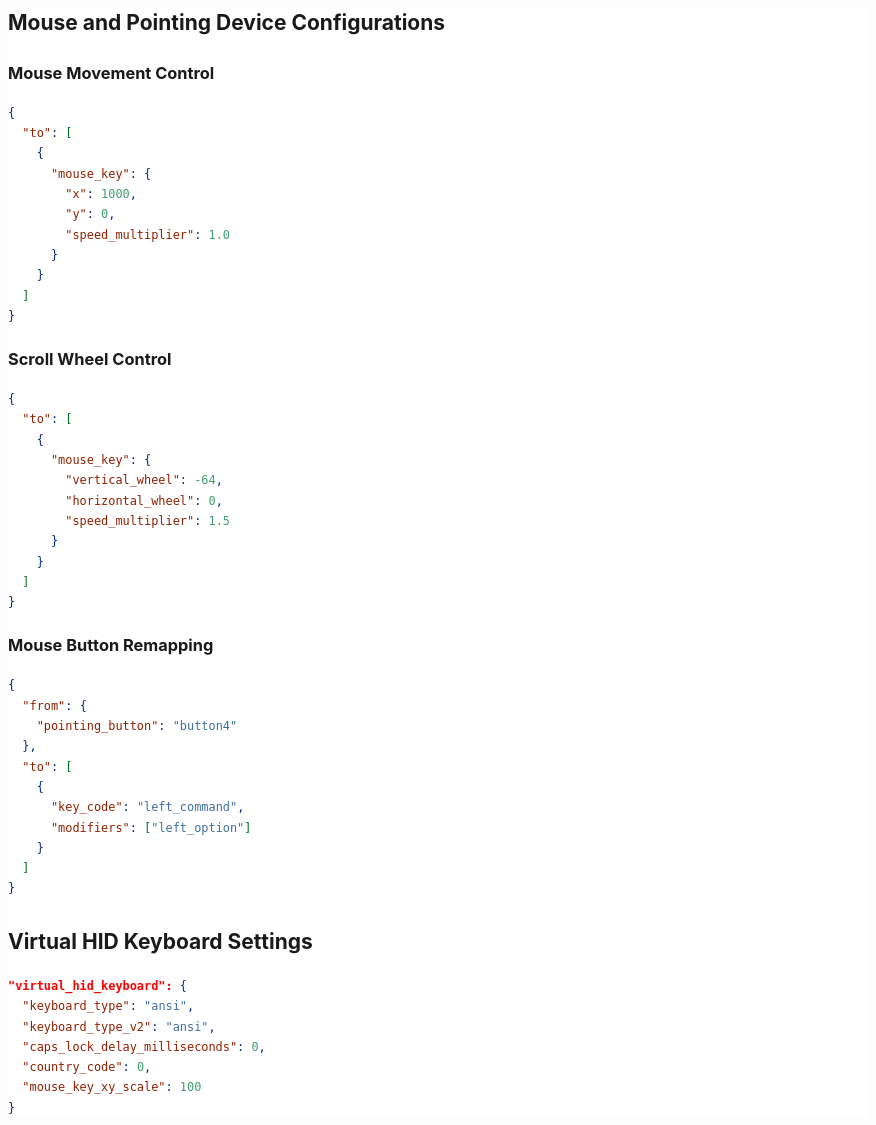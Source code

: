 ## Mouse and Pointing Device Configurations

### Mouse Movement Control
```json
{
  "to": [
    {
      "mouse_key": {
        "x": 1000,
        "y": 0,
        "speed_multiplier": 1.0
      }
    }
  ]
}
```

### Scroll Wheel Control
```json
{
  "to": [
    {
      "mouse_key": {
        "vertical_wheel": -64,
        "horizontal_wheel": 0,
        "speed_multiplier": 1.5
      }
    }
  ]
}
```

### Mouse Button Remapping
```json
{
  "from": {
    "pointing_button": "button4"
  },
  "to": [
    {
      "key_code": "left_command",
      "modifiers": ["left_option"]
    }
  ]
}
```

## Virtual HID Keyboard Settings

```json
"virtual_hid_keyboard": {
  "keyboard_type": "ansi",
  "keyboard_type_v2": "ansi",
  "caps_lock_delay_milliseconds": 0,
  "country_code": 0,
  "mouse_key_xy_scale": 100
}
```
